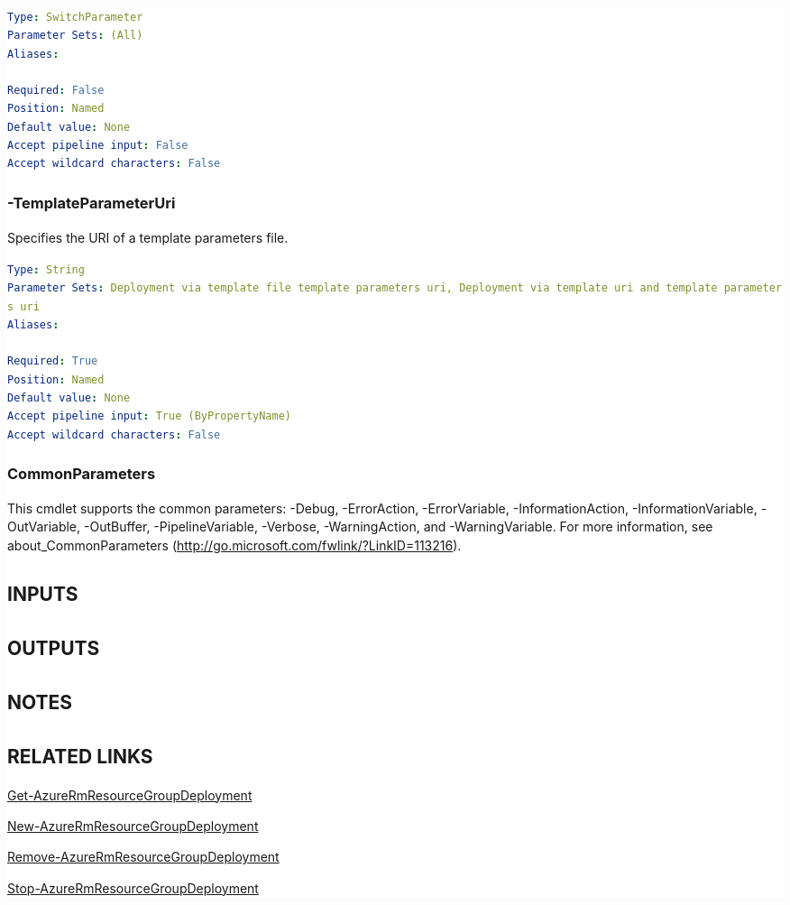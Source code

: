 ```yaml
Type: SwitchParameter
Parameter Sets: (All)
Aliases: 

Required: False
Position: Named
Default value: None
Accept pipeline input: False
Accept wildcard characters: False
```

### -TemplateParameterUri
Specifies the URI of a template parameters file.

```yaml
Type: String
Parameter Sets: Deployment via template file template parameters uri, Deployment via template uri and template parameters uri
Aliases: 

Required: True
Position: Named
Default value: None
Accept pipeline input: True (ByPropertyName)
Accept wildcard characters: False
```

### CommonParameters
This cmdlet supports the common parameters: -Debug, -ErrorAction, -ErrorVariable, -InformationAction, -InformationVariable, -OutVariable, -OutBuffer, -PipelineVariable, -Verbose, -WarningAction, and -WarningVariable. For more information, see about_CommonParameters (http://go.microsoft.com/fwlink/?LinkID=113216).

## INPUTS

## OUTPUTS

## NOTES

## RELATED LINKS

[Get-AzureRmResourceGroupDeployment](.\Get-AzureRmResourceGroupDeployment.md)

[New-AzureRmResourceGroupDeployment](.\New-AzureRmResourceGroupDeployment.md)

[Remove-AzureRmResourceGroupDeployment](.\Remove-AzureRmResourceGroupDeployment.md)

[Stop-AzureRmResourceGroupDeployment](.\Stop-AzureRmResourceGroupDeployment.md)



